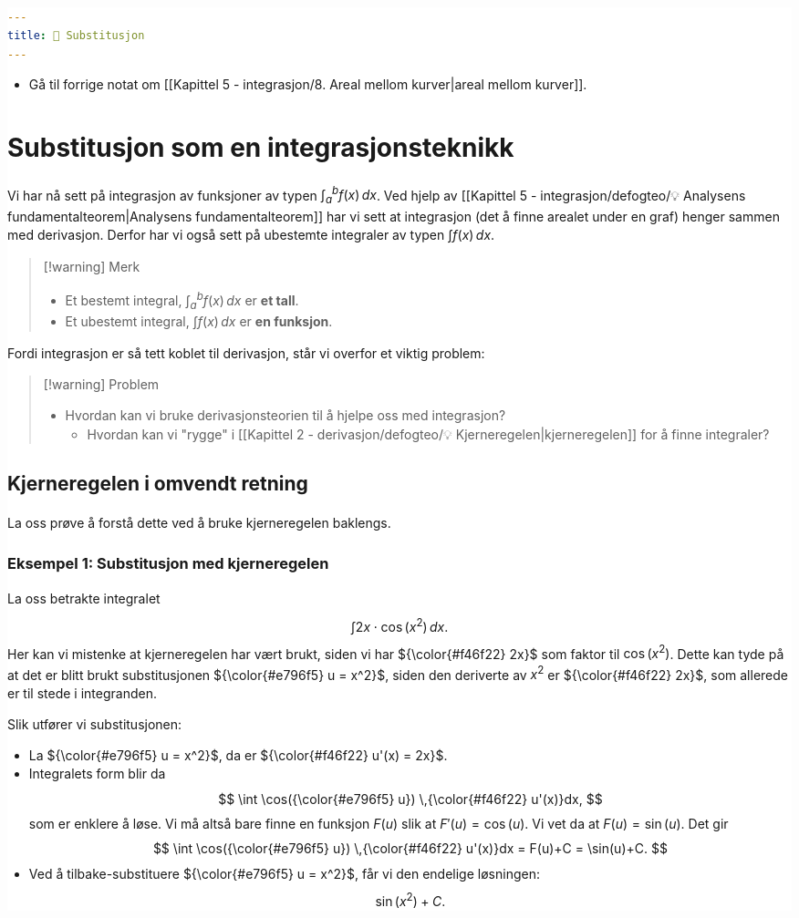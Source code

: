 ```yaml
---
title: 📄 Substitusjon
---
```

- Gå til forrige notat om [[Kapittel 5 - integrasjon/8. Areal mellom kurver|areal mellom kurver]].

# Substitusjon som en integrasjonsteknikk

Vi har nå sett på integrasjon av funksjoner av typen $\int_{a}^{b} f(x)\,dx$. Ved hjelp av [[Kapittel 5 - integrasjon/defogteo/💡 Analysens fundamentalteorem|Analysens fundamentalteorem]] har vi sett at integrasjon (det å finne arealet under en graf) henger sammen med derivasjon. Derfor har vi også sett på ubestemte integraler av typen $\int f(x)\,dx$.

> [!warning] Merk
> - Et bestemt integral, $\int_{a}^{b} f(x)\,dx$ er **et tall**.
> - Et ubestemt integral, $\int f(x)\,dx$ er **en funksjon**.

Fordi integrasjon er så tett koblet til derivasjon, står vi overfor et viktig problem:

> [!warning] Problem
> - Hvordan kan vi bruke derivasjonsteorien til å hjelpe oss med integrasjon?
>     - Hvordan kan vi "rygge" i [[Kapittel 2 - derivasjon/defogteo/💡 Kjerneregelen|kjerneregelen]] for å finne integraler?

## Kjerneregelen i omvendt retning

La oss prøve å forstå dette ved å bruke kjerneregelen baklengs.

### Eksempel 1: Substitusjon med kjerneregelen

La oss betrakte integralet
$$
\int 2x \cdot \cos(x^2) \,dx.
$$
Her kan vi mistenke at kjerneregelen har vært brukt, siden vi har ${\color{#f46f22} 2x}$ som faktor til $\cos(x^2)$. Dette kan tyde på at det er blitt brukt substitusjonen ${\color{#e796f5} u = x^2}$, siden den deriverte av $x^2$ er ${\color{#f46f22} 2x}$, som allerede er til stede i integranden.

Slik utfører vi substitusjonen:
- La ${\color{#e796f5} u = x^2}$, da er ${\color{#f46f22} u'(x) = 2x}$.
- Integralets form blir da
  $$
  \int \cos({\color{#e796f5} u}) \,{\color{#f46f22} u'(x)}dx,
  $$
  som er enklere å løse. Vi må altså bare finne en funksjon $F(u)$ slik at $F'(u) = \cos(u)$. Vi vet da at $F(u)=\sin(u)$. Det gir 
$$
\int \cos({\color{#e796f5} u}) \,{\color{#f46f22} u'(x)}dx = F(u)+C = \sin(u)+C.
$$
- Ved å tilbake-substituere ${\color{#e796f5} u = x^2}$, får vi den endelige løsningen:
  $$
  \sin(x^2) + C.
  $$
